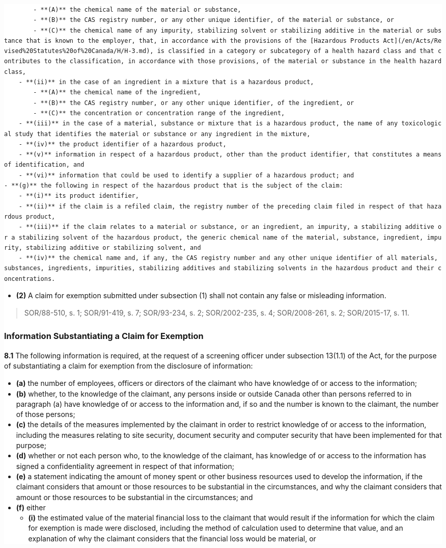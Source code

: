 			- **(A)** the chemical name of the material or substance,
			- **(B)** the CAS registry number, or any other unique identifier, of the material or substance, or
			- **(C)** the chemical name of any impurity, stabilizing solvent or stabilizing additive in the material or substance that is known to the employer, that, in accordance with the provisions of the [Hazardous Products Act](/en/Acts/Revised%20Statutes%20of%20Canada/H/H-3.md), is classified in a category or subcategory of a health hazard class and that contributes to the classification, in accordance with those provisions, of the material or substance in the health hazard class,
		- **(ii)** in the case of an ingredient in a mixture that is a hazardous product,
			- **(A)** the chemical name of the ingredient,
			- **(B)** the CAS registry number, or any other unique identifier, of the ingredient, or
			- **(C)** the concentration or concentration range of the ingredient,
		- **(iii)** in the case of a material, substance or mixture that is a hazardous product, the name of any toxicological study that identifies the material or substance or any ingredient in the mixture,
		- **(iv)** the product identifier of a hazardous product,
		- **(v)** information in respect of a hazardous product, other than the product identifier, that constitutes a means of identification, and
		- **(vi)** information that could be used to identify a supplier of a hazardous product; and
	- **(g)** the following in respect of the hazardous product that is the subject of the claim:
		- **(i)** its product identifier,
		- **(ii)** if the claim is a refiled claim, the registry number of the preceding claim filed in respect of that hazardous product,
		- **(iii)** if the claim relates to a material or substance, or an ingredient, an impurity, a stabilizing additive or a stabilizing solvent of the hazardous product, the generic chemical name of the material, substance, ingredient, impurity, stabilizing additive or stabilizing solvent, and
		- **(iv)** the chemical name and, if any, the CAS registry number and any other unique identifier of all materials, substances, ingredients, impurities, stabilizing additives and stabilizing solvents in the hazardous product and their concentrations.

- **(2)** A claim for exemption submitted under subsection (1) shall not contain any false or misleading information.
> SOR/88-510, s. 1; SOR/91-419, s. 7; SOR/93-234, s. 2; SOR/2002-235, s. 4; SOR/2008-261, s. 2; SOR/2015-17, s. 11.





### Information Substantiating a Claim for Exemption


**8.1** The following information is required, at the request of a screening officer under subsection 13(1.1) of the Act, for the purpose of substantiating a claim for exemption from the disclosure of information:
- **(a)** the number of employees, officers or directors of the claimant who have knowledge of or access to the information;
- **(b)** whether, to the knowledge of the claimant, any persons inside or outside Canada other than persons referred to in paragraph (a) have knowledge of or access to the information and, if so and the number is known to the claimant, the number of those persons;
- **(c)** the details of the measures implemented by the claimant in order to restrict knowledge of or access to the information, including the measures relating to site security, document security and computer security that have been implemented for that purpose;
- **(d)** whether or not each person who, to the knowledge of the claimant, has knowledge of or access to the information has signed a confidentiality agreement in respect of that information;
- **(e)** a statement indicating the amount of money spent or other business resources used to develop the information, if the claimant considers that amount or those resources to be substantial in the circumstances, and why the claimant considers that amount or those resources to be substantial in the circumstances; and
- **(f)** either
	- **(i)** the estimated value of the material financial loss to the claimant that would result if the information for which the claim for exemption is made were disclosed, including the method of calculation used to determine that value, and an explanation of why the claimant considers that the financial loss would be material, or